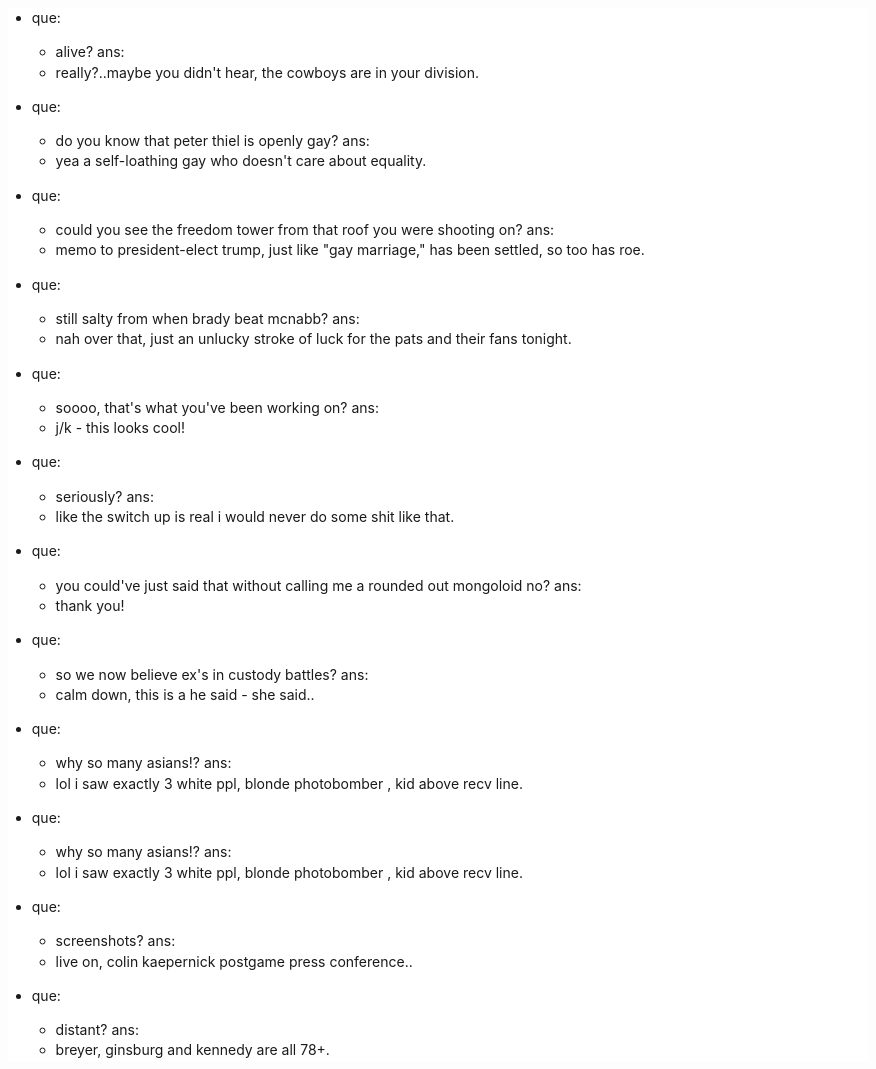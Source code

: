 - que:
  - alive?
  ans:
  - really?..maybe you didn't hear, the cowboys are in your division.

- que:
  - do you know that peter thiel is openly gay?
  ans:
  - yea a self-loathing gay who doesn't care about equality.

- que:
  - could you see the freedom tower from that roof you were shooting on?
  ans:
  - memo to president-elect trump, just like "gay marriage," has been settled, so too has roe.

- que:
  - still salty from when brady beat mcnabb?
  ans:
  - nah over that, just an unlucky stroke of luck for the pats and their fans tonight.

- que:
  - soooo, that's what you've been working on?
  ans:
  - j/k - this looks cool!

- que:
  - seriously?
  ans:
  - like the switch up is real i would never do some shit like that.

- que:
  - you could've just said that without calling me a rounded out mongoloid no?
  ans:
  - thank you!

- que:
  - so we now believe ex's in custody battles?
  ans:
  - calm down, this is a he said - she said..

- que:
  - why so many asians!?
  ans:
  - lol i saw exactly 3 white ppl, blonde photobomber , kid above recv line.

- que:
  - why so many asians!?
  ans:
  - lol i saw exactly 3 white ppl, blonde photobomber , kid above recv line.

- que:
  - screenshots?
  ans:
  - live on, colin kaepernick postgame press conference..

- que:
  - distant?
  ans:
  - breyer, ginsburg and kennedy are all 78+.
